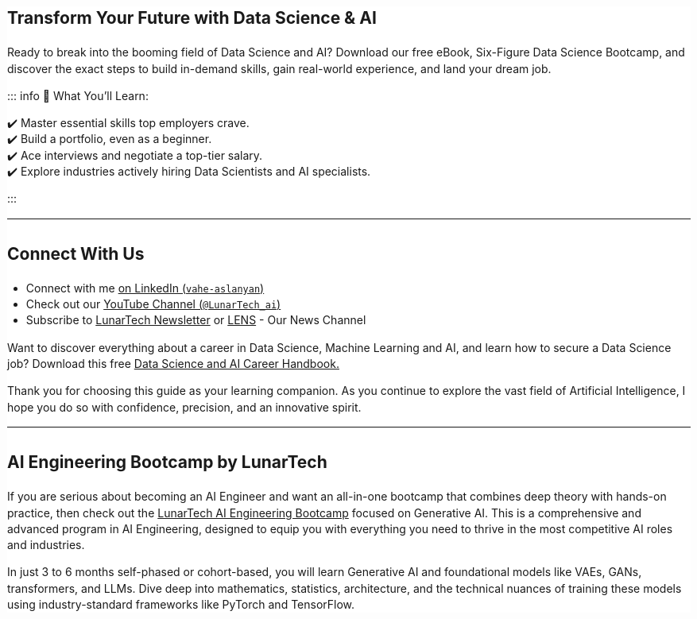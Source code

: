 ## Transform Your Future with Data Science & AI

Ready to break into the booming field of Data Science and AI? Download our free eBook, Six-Figure Data Science Bootcamp, and discover the exact steps to build in-demand skills, gain real-world experience, and land your dream job.

::: info 🎯 What You’ll Learn:

✔️ Master essential skills top employers crave.  
✔️ Build a portfolio, even as a beginner.  
✔️ Ace interviews and negotiate a top-tier salary.  
✔️ Explore industries actively hiring Data Scientists and AI specialists.

:::

<SiteInfo
  name="Start Your AI Career Now"
  desc="👉 You can download the free eBook here"
  url="https://join.lunartech.ai/six-figure-data-science-bootcamp/"
  logo="https://pages.convertkit.com/templates/favicon.ico"
  preview="https://embed.filekitcdn.com/e/68X4vYLejJJRv5hDgBTNS8/9cTuQbnT9xSMBtHGdDAjRB"/>

---

## Connect With Us

- Connect with me [on LinkedIn (<FontIcon icon="fa-brands fa-linkedin"/>`vahe-aslanyan`)](https://linkedin.com/in/vahe-aslanyan/)
- Check out our [YouTube Channel (<FontIcon icon="fa-brands fa-youtube"/>`@LunarTech_ai`)](https://youtube.com/@LunarTech_ai)
- Subscribe to [<FontIcon icon="fas fa-globe"/>LunarTech Newsletter](https://substack.com/@lunartech) or [<FontIcon icon="fas fa-globe"/>LENS](https://lens.lunartech.ai/) - Our News Channel

Want to discover everything about a career in Data Science, Machine Learning and AI, and learn how to secure a Data Science job? Download this free [<FontIcon icon="fas fa-globe"/>Data Science and AI Career Handbook.](https://join.lunartech.ai/six-figure-data-science-bootcamp)

Thank you for choosing this guide as your learning companion. As you continue to explore the vast field of Artificial Intelligence, I hope you do so with confidence, precision, and an innovative spirit.

---

## AI Engineering Bootcamp by LunarTech

If you are serious about becoming an AI Engineer and want an all-in-one bootcamp that combines deep theory with hands-on practice, then check out the [<FontIcon icon="fas fa-globe"/>LunarTech AI Engineering Bootcamp](https://lunartech.ai/bootcamp/ai-engineering-bootcamp) focused on Generative AI. This is a comprehensive and advanced program in AI Engineering, designed to equip you with everything you need to thrive in the most competitive AI roles and industries.

In just 3 to 6 months self-phased or cohort-based, you will learn Generative AI and foundational models like VAEs, GANs, transformers, and LLMs. Dive deep into mathematics, statistics, architecture, and the technical nuances of training these models using industry-standard frameworks like PyTorch and TensorFlow.
